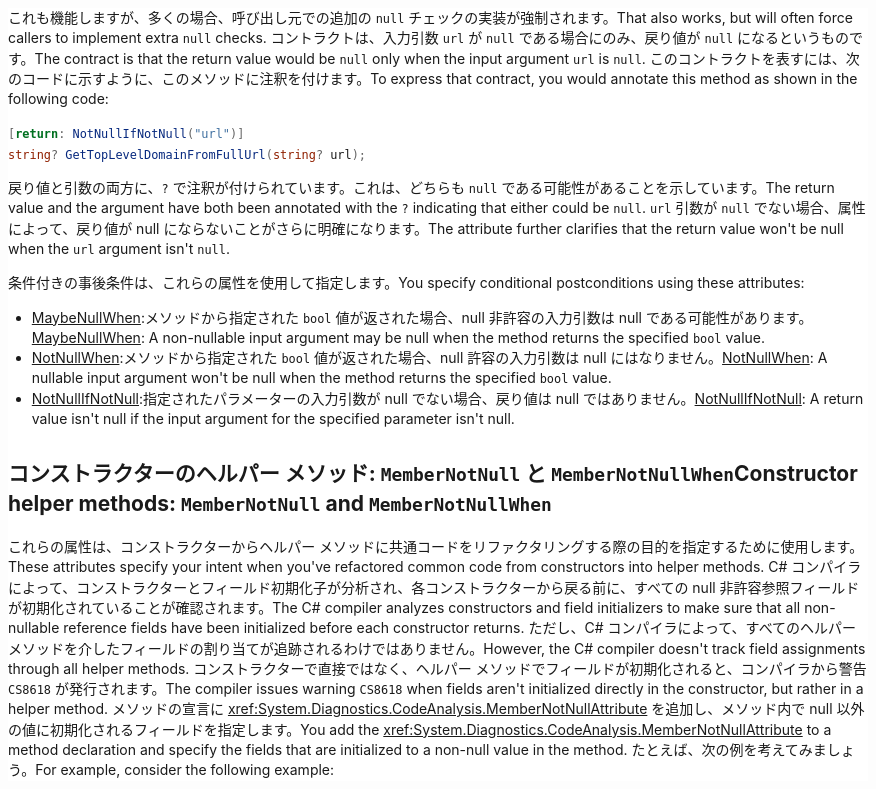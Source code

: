 <span data-ttu-id="1bdbe-248">これも機能しますが、多くの場合、呼び出し元での追加の `null` チェックの実装が強制されます。</span><span class="sxs-lookup"><span data-stu-id="1bdbe-248">That also works, but will often force callers to implement extra `null` checks.</span></span> <span data-ttu-id="1bdbe-249">コントラクトは、入力引数 `url` が `null` である場合にのみ、戻り値が `null` になるというものです。</span><span class="sxs-lookup"><span data-stu-id="1bdbe-249">The contract is that the return value would be `null` only when the input argument `url` is `null`.</span></span> <span data-ttu-id="1bdbe-250">このコントラクトを表すには、次のコードに示すように、このメソッドに注釈を付けます。</span><span class="sxs-lookup"><span data-stu-id="1bdbe-250">To express that contract, you would annotate this method as shown in the following code:</span></span>

```csharp
[return: NotNullIfNotNull("url")]
string? GetTopLevelDomainFromFullUrl(string? url);
```

<span data-ttu-id="1bdbe-251">戻り値と引数の両方に、`?` で注釈が付けられています。これは、どちらも `null` である可能性があることを示しています。</span><span class="sxs-lookup"><span data-stu-id="1bdbe-251">The return value and the argument have both been annotated with the `?` indicating that either could be `null`.</span></span> <span data-ttu-id="1bdbe-252">`url` 引数が `null` でない場合、属性によって、戻り値が null にならないことがさらに明確になります。</span><span class="sxs-lookup"><span data-stu-id="1bdbe-252">The attribute further clarifies that the return value won't be null when the `url` argument isn't `null`.</span></span>

<span data-ttu-id="1bdbe-253">条件付きの事後条件は、これらの属性を使用して指定します。</span><span class="sxs-lookup"><span data-stu-id="1bdbe-253">You specify conditional postconditions using these attributes:</span></span>

- <span data-ttu-id="1bdbe-254">[MaybeNullWhen](xref:System.Diagnostics.CodeAnalysis.MaybeNullWhenAttribute):メソッドから指定された `bool` 値が返された場合、null 非許容の入力引数は null である可能性があります。</span><span class="sxs-lookup"><span data-stu-id="1bdbe-254">[MaybeNullWhen](xref:System.Diagnostics.CodeAnalysis.MaybeNullWhenAttribute): A non-nullable input argument may be null when the method returns the specified `bool` value.</span></span>
- <span data-ttu-id="1bdbe-255">[NotNullWhen](xref:System.Diagnostics.CodeAnalysis.NotNullWhenAttribute):メソッドから指定された `bool` 値が返された場合、null 許容の入力引数は null にはなりません。</span><span class="sxs-lookup"><span data-stu-id="1bdbe-255">[NotNullWhen](xref:System.Diagnostics.CodeAnalysis.NotNullWhenAttribute): A nullable input argument won't be null when the method returns the specified `bool` value.</span></span>
- <span data-ttu-id="1bdbe-256">[NotNullIfNotNull](xref:System.Diagnostics.CodeAnalysis.NotNullIfNotNullAttribute):指定されたパラメーターの入力引数が null でない場合、戻り値は null ではありません。</span><span class="sxs-lookup"><span data-stu-id="1bdbe-256">[NotNullIfNotNull](xref:System.Diagnostics.CodeAnalysis.NotNullIfNotNullAttribute): A return value isn't null if the input argument for the specified parameter isn't null.</span></span>

## <a name="constructor-helper-methods-membernotnull-and-membernotnullwhen"></a><span data-ttu-id="1bdbe-257">コンストラクターのヘルパー メソッド: `MemberNotNull` と `MemberNotNullWhen`</span><span class="sxs-lookup"><span data-stu-id="1bdbe-257">Constructor helper methods: `MemberNotNull` and `MemberNotNullWhen`</span></span>

<span data-ttu-id="1bdbe-258">これらの属性は、コンストラクターからヘルパー メソッドに共通コードをリファクタリングする際の目的を指定するために使用します。</span><span class="sxs-lookup"><span data-stu-id="1bdbe-258">These attributes specify your intent when you've refactored common code from constructors into helper methods.</span></span> <span data-ttu-id="1bdbe-259">C# コンパイラによって、コンストラクターとフィールド初期化子が分析され、各コンストラクターから戻る前に、すべての null 非許容参照フィールドが初期化されていることが確認されます。</span><span class="sxs-lookup"><span data-stu-id="1bdbe-259">The C# compiler analyzes constructors and field initializers to make sure that all non-nullable reference fields have been initialized before each constructor returns.</span></span> <span data-ttu-id="1bdbe-260">ただし、C# コンパイラによって、すべてのヘルパー メソッドを介したフィールドの割り当てが追跡されるわけではありません。</span><span class="sxs-lookup"><span data-stu-id="1bdbe-260">However, the C# compiler doesn't track field assignments through all helper methods.</span></span> <span data-ttu-id="1bdbe-261">コンストラクターで直接ではなく、ヘルパー メソッドでフィールドが初期化されると、コンパイラから警告 `CS8618` が発行されます。</span><span class="sxs-lookup"><span data-stu-id="1bdbe-261">The compiler issues warning `CS8618` when fields aren't initialized directly in the constructor, but rather in a helper method.</span></span> <span data-ttu-id="1bdbe-262">メソッドの宣言に <xref:System.Diagnostics.CodeAnalysis.MemberNotNullAttribute> を追加し、メソッド内で null 以外の値に初期化されるフィールドを指定します。</span><span class="sxs-lookup"><span data-stu-id="1bdbe-262">You add the <xref:System.Diagnostics.CodeAnalysis.MemberNotNullAttribute> to a method declaration and specify the fields that are initialized to a non-null value in the method.</span></span> <span data-ttu-id="1bdbe-263">たとえば、次の例を考えてみましょう。</span><span class="sxs-lookup"><span data-stu-id="1bdbe-263">For example, consider the following example:</span></span>
